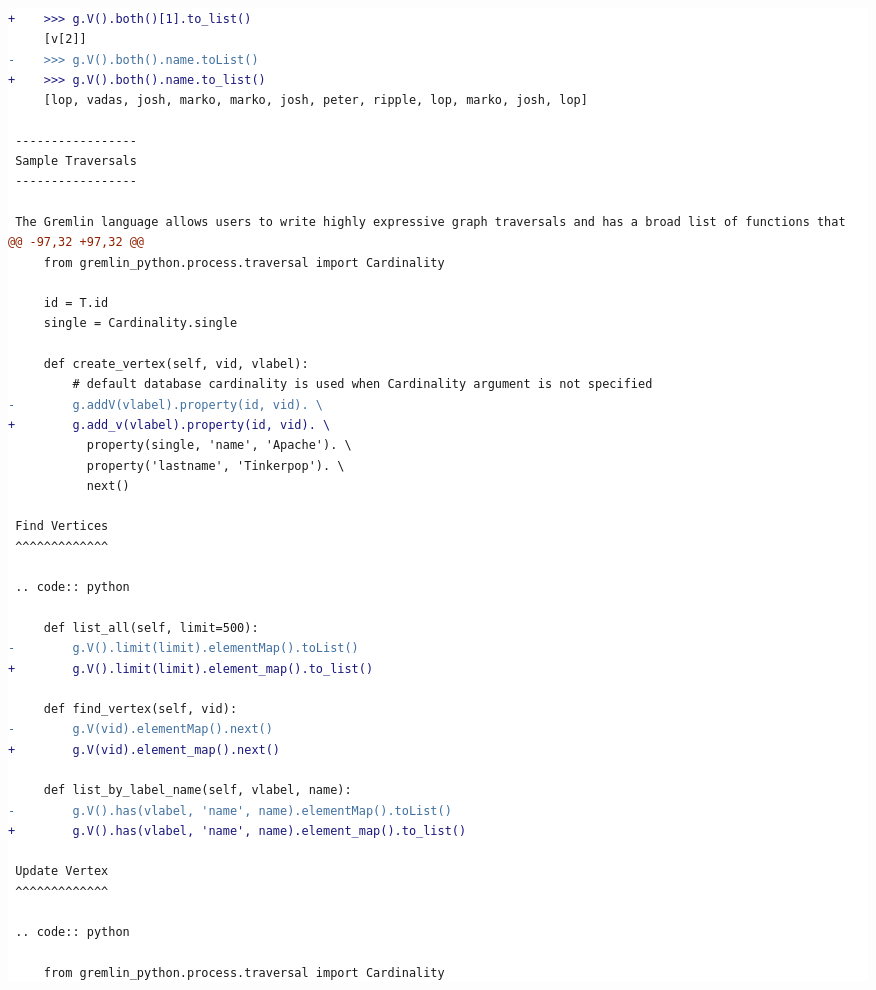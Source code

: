 ```diff
+    >>> g.V().both()[1].to_list()
     [v[2]]
-    >>> g.V().both().name.toList()
+    >>> g.V().both().name.to_list()
     [lop, vadas, josh, marko, marko, josh, peter, ripple, lop, marko, josh, lop]
 
 -----------------
 Sample Traversals
 -----------------
 
 The Gremlin language allows users to write highly expressive graph traversals and has a broad list of functions that
@@ -97,32 +97,32 @@
     from gremlin_python.process.traversal import Cardinality
 
     id = T.id
     single = Cardinality.single
 
     def create_vertex(self, vid, vlabel):
         # default database cardinality is used when Cardinality argument is not specified
-        g.addV(vlabel).property(id, vid). \
+        g.add_v(vlabel).property(id, vid). \
           property(single, 'name', 'Apache'). \
           property('lastname', 'Tinkerpop'). \
           next()
 
 Find Vertices
 ^^^^^^^^^^^^^
 
 .. code:: python
 
     def list_all(self, limit=500):
-        g.V().limit(limit).elementMap().toList()
+        g.V().limit(limit).element_map().to_list()
 
     def find_vertex(self, vid):
-        g.V(vid).elementMap().next()
+        g.V(vid).element_map().next()
 
     def list_by_label_name(self, vlabel, name):
-        g.V().has(vlabel, 'name', name).elementMap().toList()
+        g.V().has(vlabel, 'name', name).element_map().to_list()
 
 Update Vertex
 ^^^^^^^^^^^^^
 
 .. code:: python
 
     from gremlin_python.process.traversal import Cardinality
```
